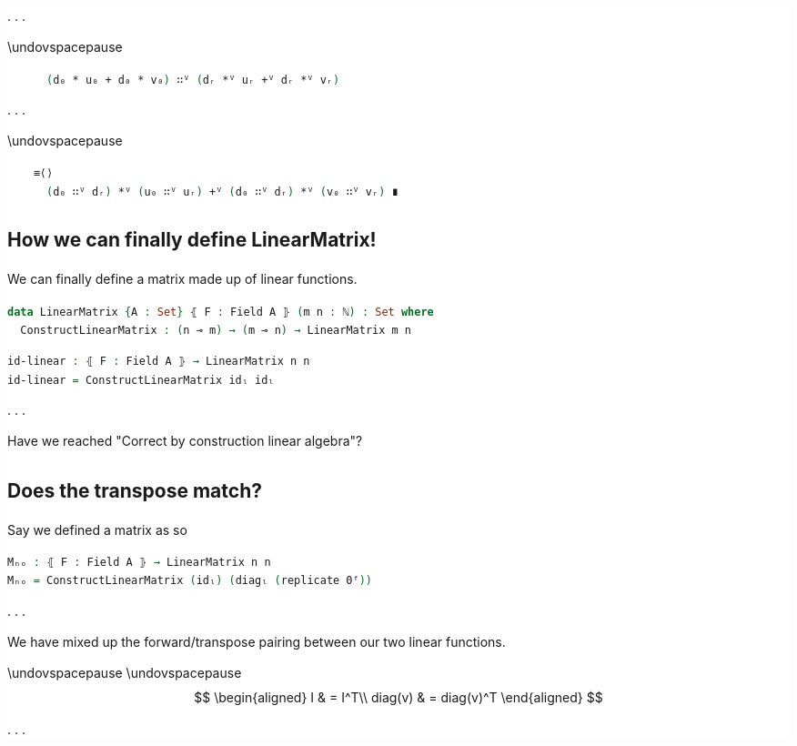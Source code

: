 . . .

\undovspacepause
```agda
      (d₀ * u₀ + d₀ * v₀) ∷ⱽ (dᵣ *ⱽ uᵣ +ⱽ dᵣ *ⱽ vᵣ)
```

. . .

\undovspacepause
```agda
    ≡⟨⟩
      (d₀ ∷ⱽ dᵣ) *ⱽ (u₀ ∷ⱽ uᵣ) +ⱽ (d₀ ∷ⱽ dᵣ) *ⱽ (v₀ ∷ⱽ vᵣ) ∎
```


How we can finally define LinearMatrix!
---------------------------------------

We can finally define a matrix made up of linear functions.

~~~agda
data LinearMatrix {A : Set} ⦃ F : Field A ⦄ (m n : ℕ) : Set where
  ConstructLinearMatrix : (n ⊸ m) → (m ⊸ n) → LinearMatrix m n
~~~

```agda
id-linear : ⦃ F : Field A ⦄ → LinearMatrix n n
id-linear = ConstructLinearMatrix idₗ idₗ
```

. . .

Have we reached "Correct by construction linear algebra"?


Does the transpose match?
-------------------------

Say we defined a matrix as so

```agda
Mₙₒ : ⦃ F : Field A ⦄ → LinearMatrix n n
Mₙₒ = ConstructLinearMatrix (idₗ) (diagₗ (replicate 0ᶠ))
```



. . .

We have mixed up the forward/transpose pairing between our two linear functions.

\undovspacepause
\undovspacepause
$$
\begin{aligned}
I & = I^T\\
diag(v) & = diag(v)^T
\end{aligned}
$$

. . .
